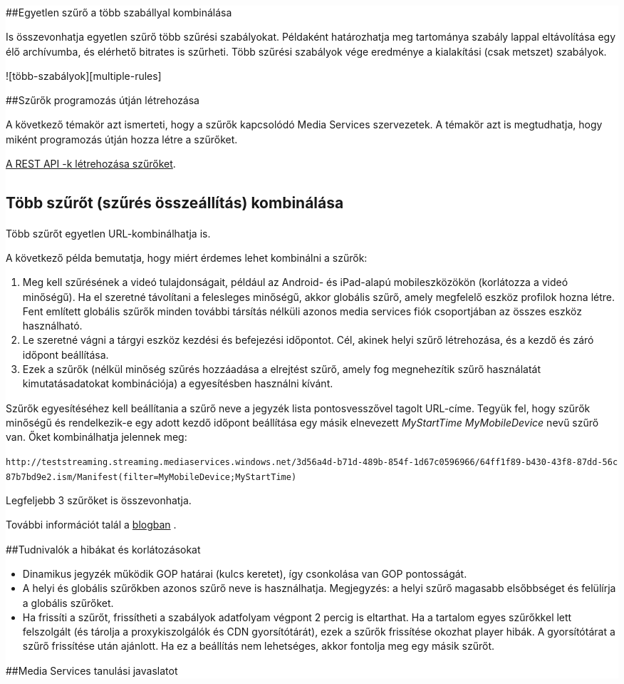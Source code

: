 
##<a name="combining-multiple-rules-in-a-single-filter"></a>Egyetlen szűrő a több szabállyal kombinálása

Is összevonhatja egyetlen szűrő több szűrési szabályokat. Példaként határozhatja meg tartománya szabály lappal eltávolítása egy élő archívumba, és elérhető bitrates is szűrheti. Több szűrési szabályok vége eredménye a kialakítási (csak metszet) szabályok.

![több-szabályok][multiple-rules]

##<a name="create-filters-programmatically"></a>Szűrők programozás útján létrehozása

A következő témakör azt ismerteti, hogy a szűrők kapcsolódó Media Services szervezetek. A témakör azt is megtudhatja, hogy miként programozás útján hozza létre a szűrőket.  

[A REST API -k létrehozása szűrőket](media-services-rest-dynamic-manifest.md).

## <a name="combining-multiple-filters-filter-composition"></a>Több szűrőt (szűrés összeállítás) kombinálása

Több szűrőt egyetlen URL-kombinálhatja is. 

A következő példa bemutatja, hogy miért érdemes lehet kombinálni a szűrők:

1. Meg kell szűrésének a videó tulajdonságait, például az Android- és iPad-alapú mobileszközökön (korlátozza a videó minőségű). Ha el szeretné távolítani a felesleges minőségű, akkor globális szűrő, amely megfelelő eszköz profilok hozna létre. Fent említett globális szűrők minden további társítás nélküli azonos media services fiók csoportjában az összes eszköz használható. 
2. Le szeretné vágni a tárgyi eszköz kezdési és befejezési időpontot. Cél, akinek helyi szűrő létrehozása, és a kezdő és záró időpont beállítása. 
3. Ezek a szűrők (nélkül minőség szűrés hozzáadása a elrejtést szűrő, amely fog megnehezítik szűrő használatát kimutatásadatokat kombinációja) a egyesítésben használni kívánt.

Szűrők egyesítéséhez kell beállítania a szűrő neve a jegyzék lista pontosvesszővel tagolt URL-címe. Tegyük fel, hogy szűrők minőségű és rendelkezik-e egy adott kezdő időpont beállítása egy másik elnevezett *MyStartTime* *MyMobileDevice* nevű szűrő van. Őket kombinálhatja jelennek meg:

    http://teststreaming.streaming.mediaservices.windows.net/3d56a4d-b71d-489b-854f-1d67c0596966/64ff1f89-b430-43f8-87dd-56c87b7bd9e2.ism/Manifest(filter=MyMobileDevice;MyStartTime)

Legfeljebb 3 szűrőket is összevonhatja. 

További információt talál a [blogban](https://azure.microsoft.com/blog/azure-media-services-release-dynamic-manifest-composition-remove-hls-audio-only-track-and-hls-i-frame-track-support/) .


##<a name="know-issues-and-limitations"></a>Tudnivalók a hibákat és korlátozásokat

- Dinamikus jegyzék működik GOP határai (kulcs keretet), így csonkolása van GOP pontosságát. 
- A helyi és globális szűrőkben azonos szűrő neve is használhatja. Megjegyzés: a helyi szűrő magasabb elsőbbséget és felülírja a globális szűrőket.
- Ha frissíti a szűrőt, frissítheti a szabályok adatfolyam végpont 2 percig is eltarthat. Ha a tartalom egyes szűrőkkel lett felszolgált (és tárolja a proxykiszolgálók és CDN gyorsítótárát), ezek a szűrők frissítése okozhat player hibák. A gyorsítótárat a szűrő frissítése után ajánlott. Ha ez a beállítás nem lehetséges, akkor fontolja meg egy másik szűrőt.


##<a name="media-services-learning-paths"></a>Media Services tanulási javaslatot


[renditions1]: ./media/media-services-dynamic-manifest-overview/media-services-rendition-filter.png
[renditions2]: ./media/media-services-dynamic-manifest-overview/media-services-rendition-filter2.png
[rendered_subclip]: ./media/media-services-dynamic-manifests/media-services-rendered-subclip.png
[timeline_trim_event]: ./media/media-services-dynamic-manifests/media-services-timeline-trim-event.png
[timeline_trim_subclip]: ./media/media-services-dynamic-manifests/media-services-timeline-trim-subclip.png
[subclip_filter]: ./media/media-services-dynamic-manifest-overview/media-services-subclips-filter.png
[trim_event]: ./media/media-services-dynamic-manifests/media-services-timeline-trim-event.png
[trim_subclip]: ./media/media-services-dynamic-manifests/media-services-timeline-trim-subclip.png
[trim_filter]: ./media/media-services-dynamic-manifest-overview/media-services-trim-filter.png
[redered_subclip]: ./media/media-services-dynamic-manifests/media-services-rendered-subclip.png
[livebackoff_filter]: ./media/media-services-dynamic-manifest-overview/media-services-livebackoff-filter.png
[language_filter]: ./media/media-services-dynamic-manifest-overview/media-services-language-filter.png
[dvr_filter]: ./media/media-services-dynamic-manifest-overview/media-services-dvr-filter.png
[skiing]: ./media/media-services-dynamic-manifest-overview/media-services-skiing.png